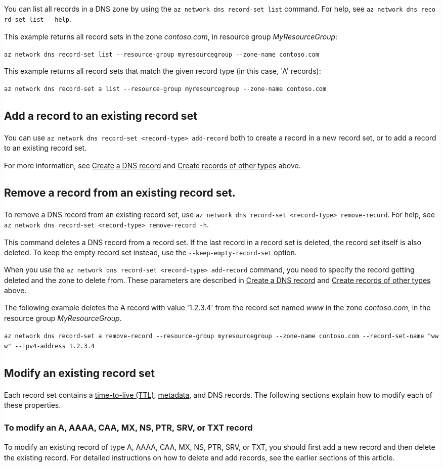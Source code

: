 You can list all records in a DNS zone by using the `az network dns record-set list` command. For help, see `az network dns record-set list --help`.

This example returns all record sets in the zone *contoso.com*, in resource group *MyResourceGroup*:

```azurecli-interactive
az network dns record-set list --resource-group myresourcegroup --zone-name contoso.com
```

This example returns all record sets that match the given record type (in this case, 'A' records):

```azurecli-interactive
az network dns record-set a list --resource-group myresourcegroup --zone-name contoso.com 
```

## Add a record to an existing record set

You can use `az network dns record-set <record-type> add-record` both to create a record in a new record set, or to add a record to an existing record set.

For more information, see [Create a DNS record](#create-a-dns-record) and [Create records of other types](#create-records-of-other-types) above.

## Remove a record from an existing record set.

To remove a DNS record from an existing record set, use `az network dns record-set <record-type> remove-record`. For help, see `az network dns record-set <record-type> remove-record -h`.

This command deletes a DNS record from a record set. If the last record in a record set is deleted, the record set itself is also deleted. To keep the empty record set instead, use the `--keep-empty-record-set` option.

When you use the `az network dns record-set <record-type> add-record` command, you need to specify the record getting deleted and the zone to delete from. These parameters are described in [Create a DNS record](#create-a-dns-record) and [Create records of other types](#create-records-of-other-types) above.

The following example deletes the A record with value '1.2.3.4' from the record set named *www* in the zone *contoso.com*, in the resource group *MyResourceGroup*.

```azurecli-interactive
az network dns record-set a remove-record --resource-group myresourcegroup --zone-name contoso.com --record-set-name "www" --ipv4-address 1.2.3.4
```

## Modify an existing record set

Each record set contains a [time-to-live (TTL)](dns-zones-records.md#time-to-live), [metadata](dns-zones-records.md#tags-and-metadata), and DNS records. The following sections explain how to modify each of these properties.

### To modify an A, AAAA, CAA, MX, NS, PTR, SRV, or TXT record

To modify an existing record of type A, AAAA, CAA, MX, NS, PTR, SRV, or TXT, you should first add a new record and then delete the existing record. For detailed instructions on how to delete and add records, see the earlier sections of this article.
